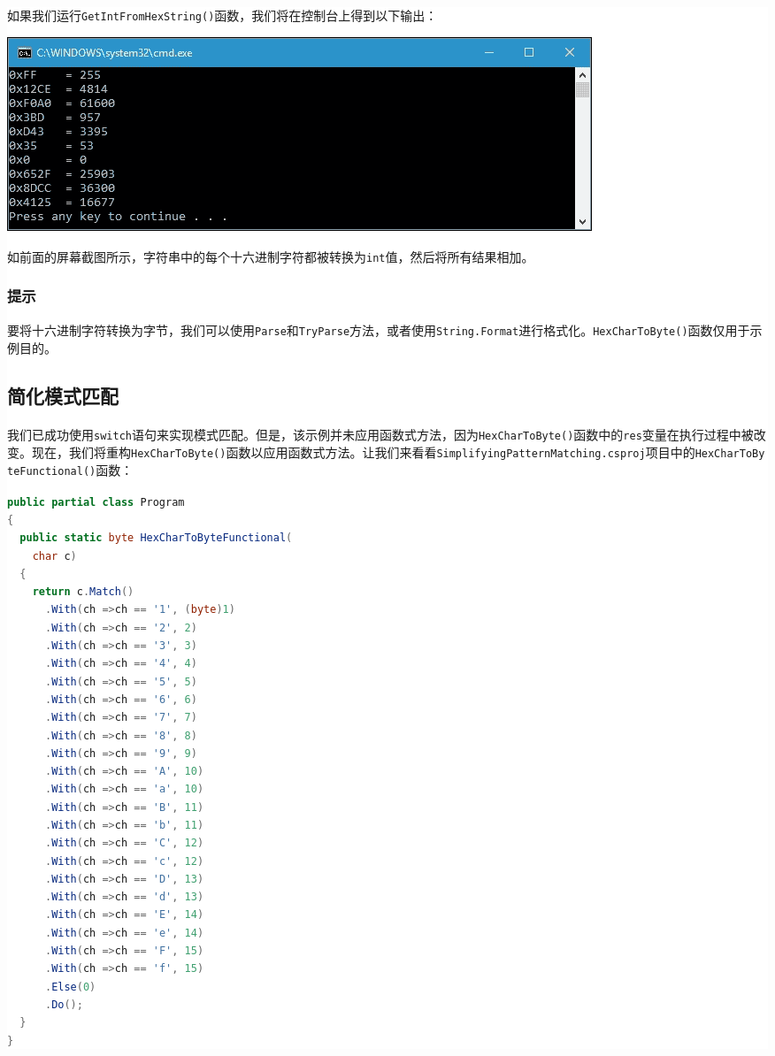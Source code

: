 如果我们运行`GetIntFromHexString()`函数，我们将在控制台上得到以下输出：

![用于模式匹配的切换](img/Image00107.jpg)

如前面的屏幕截图所示，字符串中的每个十六进制字符都被转换为`int`值，然后将所有结果相加。

### 提示

要将十六进制字符转换为字节，我们可以使用`Parse`和`TryParse`方法，或者使用`String.Format`进行格式化。`HexCharToByte()`函数仅用于示例目的。

## 简化模式匹配

我们已成功使用`switch`语句来实现模式匹配。但是，该示例并未应用函数式方法，因为`HexCharToByte()`函数中的`res`变量在执行过程中被改变。现在，我们将重构`HexCharToByte()`函数以应用函数式方法。让我们来看看`SimplifyingPatternMatching.csproj`项目中的`HexCharToByteFunctional()`函数：

```cs
public partial class Program 
{ 
  public static byte HexCharToByteFunctional( 
    char c) 
  { 
    return c.Match() 
      .With(ch =>ch == '1', (byte)1) 
      .With(ch =>ch == '2', 2) 
      .With(ch =>ch == '3', 3) 
      .With(ch =>ch == '4', 4) 
      .With(ch =>ch == '5', 5) 
      .With(ch =>ch == '6', 6) 
      .With(ch =>ch == '7', 7) 
      .With(ch =>ch == '8', 8) 
      .With(ch =>ch == '9', 9) 
      .With(ch =>ch == 'A', 10) 
      .With(ch =>ch == 'a', 10) 
      .With(ch =>ch == 'B', 11) 
      .With(ch =>ch == 'b', 11) 
      .With(ch =>ch == 'C', 12) 
      .With(ch =>ch == 'c', 12) 
      .With(ch =>ch == 'D', 13) 
      .With(ch =>ch == 'd', 13) 
      .With(ch =>ch == 'E', 14) 
      .With(ch =>ch == 'e', 14) 
      .With(ch =>ch == 'F', 15) 
      .With(ch =>ch == 'f', 15) 
      .Else(0) 
      .Do(); 
  } 
} 

```
